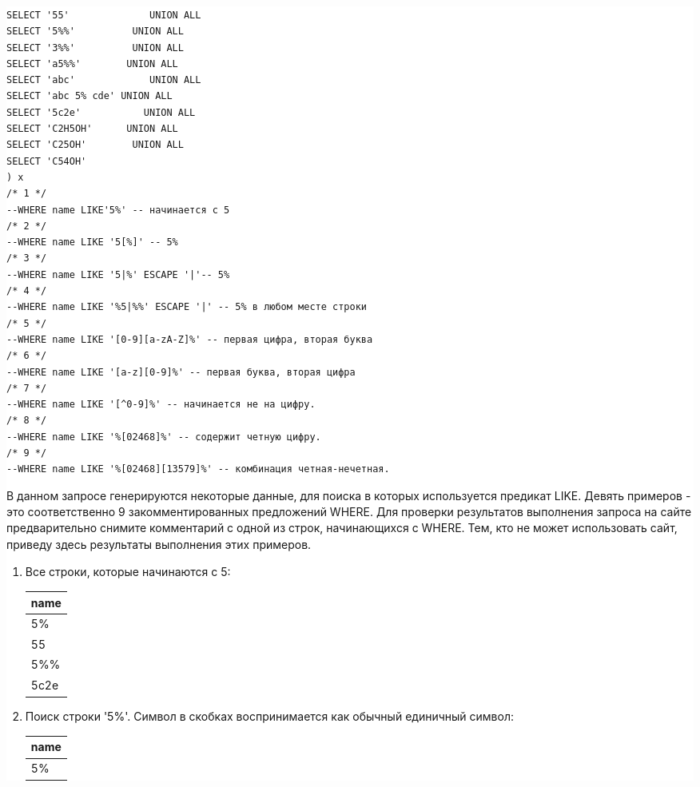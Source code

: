 ```
SELECT '55'              UNION ALL
SELECT '5%%'          UNION ALL
SELECT '3%%'          UNION ALL
SELECT 'a5%%'        UNION ALL
SELECT 'abc'             UNION ALL
SELECT 'abc 5% cde' UNION ALL
SELECT '5c2e'           UNION ALL
SELECT 'C2H5OH'      UNION ALL
SELECT 'C25OH'        UNION ALL
SELECT 'C54OH'
) x
/* 1 */
--WHERE name LIKE'5%' -- начинается с 5
/* 2 */
--WHERE name LIKE '5[%]' -- 5%
/* 3 */
--WHERE name LIKE '5|%' ESCAPE '|'-- 5%
/* 4 */
--WHERE name LIKE '%5|%%' ESCAPE '|' -- 5% в любом месте строки
/* 5 */
--WHERE name LIKE '[0-9][a-zA-Z]%' -- первая цифра, вторая буква
/* 6 */  
--WHERE name LIKE '[a-z][0-9]%' -- первая буква, вторая цифра
/* 7 */
--WHERE name LIKE '[^0-9]%' -- начинается не на цифру.
/* 8 */
--WHERE name LIKE '%[02468]%' -- содержит четную цифру.
/* 9 */
--WHERE name LIKE '%[02468][13579]%' -- комбинация четная-нечетная.

```
В данном запросе генерируются некоторые данные, для поиска в которых используется предикат LIKE. Девять примеров - это соответственно 9 закомментированных предложений WHERE. Для проверки результатов выполнения запроса на сайте предварительно снимите комментарий с одной из строк, начинающихся с WHERE. Тем, кто не может использовать сайт, приведу здесь результаты выполнения этих примеров.

1. Все строки, которые начинаются с 5:

   |name|
   |----|
   |5%|
   |55|
   |5%%|
   |5c2e|

2. Поиск строки '5%'. Символ в скобках воспринимается как обычный единичный символ:

   | name|
   |----|
   |5%|
